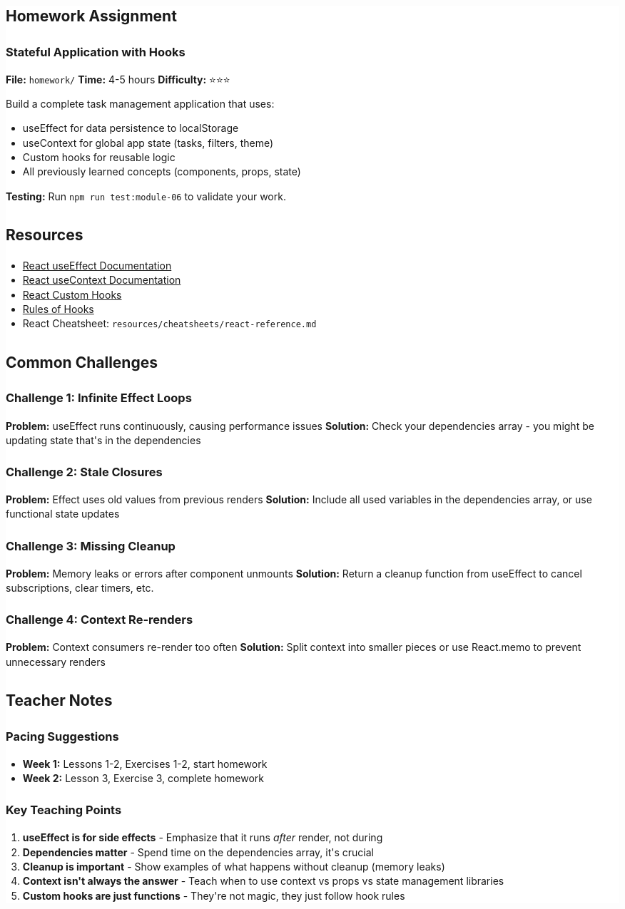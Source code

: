 ## Homework Assignment

### Stateful Application with Hooks
**File:** `homework/`
**Time:** 4-5 hours
**Difficulty:** ⭐⭐⭐

Build a complete task management application that uses:
- useEffect for data persistence to localStorage
- useContext for global app state (tasks, filters, theme)
- Custom hooks for reusable logic
- All previously learned concepts (components, props, state)

**Testing:** Run `npm run test:module-06` to validate your work.

## Resources
- [React useEffect Documentation](https://react.dev/reference/react/useEffect)
- [React useContext Documentation](https://react.dev/reference/react/useContext)
- [React Custom Hooks](https://react.dev/learn/reusing-logic-with-custom-hooks)
- [Rules of Hooks](https://react.dev/reference/rules/rules-of-hooks)
- React Cheatsheet: `resources/cheatsheets/react-reference.md`

## Common Challenges

### Challenge 1: Infinite Effect Loops
**Problem:** useEffect runs continuously, causing performance issues
**Solution:** Check your dependencies array - you might be updating state that's in the dependencies

### Challenge 2: Stale Closures
**Problem:** Effect uses old values from previous renders
**Solution:** Include all used variables in the dependencies array, or use functional state updates

### Challenge 3: Missing Cleanup
**Problem:** Memory leaks or errors after component unmounts
**Solution:** Return a cleanup function from useEffect to cancel subscriptions, clear timers, etc.

### Challenge 4: Context Re-renders
**Problem:** Context consumers re-render too often
**Solution:** Split context into smaller pieces or use React.memo to prevent unnecessary renders

## Teacher Notes

### Pacing Suggestions
- **Week 1:** Lessons 1-2, Exercises 1-2, start homework
- **Week 2:** Lesson 3, Exercise 3, complete homework

### Key Teaching Points
1. **useEffect is for side effects** - Emphasize that it runs *after* render, not during
2. **Dependencies matter** - Spend time on the dependencies array, it's crucial
3. **Cleanup is important** - Show examples of what happens without cleanup (memory leaks)
4. **Context isn't always the answer** - Teach when to use context vs props vs state management libraries
5. **Custom hooks are just functions** - They're not magic, they just follow hook rules
